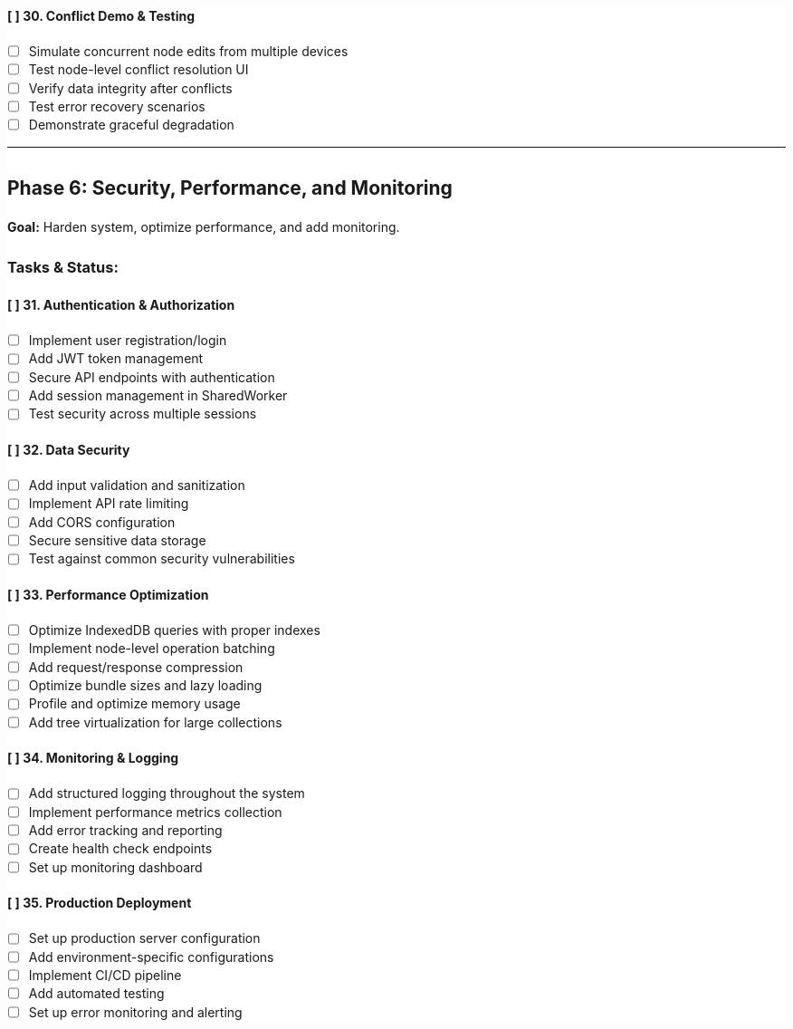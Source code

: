 #### [ ] 30. Conflict Demo & Testing
- [ ] Simulate concurrent node edits from multiple devices
- [ ] Test node-level conflict resolution UI
- [ ] Verify data integrity after conflicts
- [ ] Test error recovery scenarios
- [ ] Demonstrate graceful degradation

---

## Phase 6: Security, Performance, and Monitoring

**Goal:**
Harden system, optimize performance, and add monitoring.

### Tasks & Status:

#### [ ] 31. Authentication & Authorization
- [ ] Implement user registration/login
- [ ] Add JWT token management
- [ ] Secure API endpoints with authentication
- [ ] Add session management in SharedWorker
- [ ] Test security across multiple sessions

#### [ ] 32. Data Security
- [ ] Add input validation and sanitization
- [ ] Implement API rate limiting
- [ ] Add CORS configuration
- [ ] Secure sensitive data storage
- [ ] Test against common security vulnerabilities

#### [ ] 33. Performance Optimization
- [ ] Optimize IndexedDB queries with proper indexes
- [ ] Implement node-level operation batching
- [ ] Add request/response compression
- [ ] Optimize bundle sizes and lazy loading
- [ ] Profile and optimize memory usage
- [ ] Add tree virtualization for large collections

#### [ ] 34. Monitoring & Logging
- [ ] Add structured logging throughout the system
- [ ] Implement performance metrics collection
- [ ] Add error tracking and reporting
- [ ] Create health check endpoints
- [ ] Set up monitoring dashboard

#### [ ] 35. Production Deployment
- [ ] Set up production server configuration
- [ ] Add environment-specific configurations
- [ ] Implement CI/CD pipeline
- [ ] Add automated testing
- [ ] Set up error monitoring and alerting
